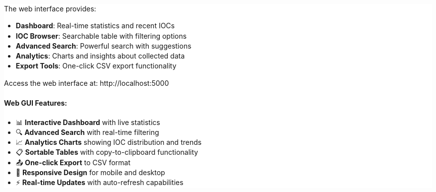 The web interface provides:
- **Dashboard**: Real-time statistics and recent IOCs
- **IOC Browser**: Searchable table with filtering options
- **Advanced Search**: Powerful search with suggestions
- **Analytics**: Charts and insights about collected data
- **Export Tools**: One-click CSV export functionality

Access the web interface at: http://localhost:5000

#### Web GUI Features:
- 📊 **Interactive Dashboard** with live statistics
- 🔍 **Advanced Search** with real-time filtering
- 📈 **Analytics Charts** showing IOC distribution and trends
- 📋 **Sortable Tables** with copy-to-clipboard functionality
- 📤 **One-click Export** to CSV format
- 📱 **Responsive Design** for mobile and desktop
- ⚡ **Real-time Updates** with auto-refresh capabilities
